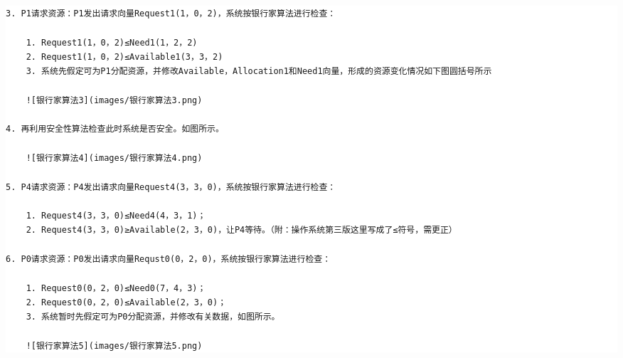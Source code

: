     3. P1请求资源：P1发出请求向量Request1(1，0，2)，系统按银行家算法进行检查：

        1. Request1(1，0，2)≤Need1(1，2，2)
        2. Request1(1，0，2)≤Available1(3，3，2)
        3. 系统先假定可为P1分配资源，并修改Available，Allocation1和Need1向量，形成的资源变化情况如下图圆括号所示

        ![银行家算法3](images/银行家算法3.png)

    4. 再利用安全性算法检查此时系统是否安全。如图所示。

        ![银行家算法4](images/银行家算法4.png)

    5. P4请求资源：P4发出请求向量Request4(3，3，0)，系统按银行家算法进行检查：

        1. Request4(3，3，0)≤Need4(4，3，1)；
        2. Request4(3，3，0)≥Available(2，3，0)，让P4等待。（附：操作系统第三版这里写成了≤符号，需更正）

    6. P0请求资源：P0发出请求向量Requst0(0，2，0)，系统按银行家算法进行检查：

        1. Request0(0，2，0)≤Need0(7，4，3)；
        2. Request0(0，2，0)≤Available(2，3，0)；
        3. 系统暂时先假定可为P0分配资源，并修改有关数据，如图所示。

        ![银行家算法5](images/银行家算法5.png)

